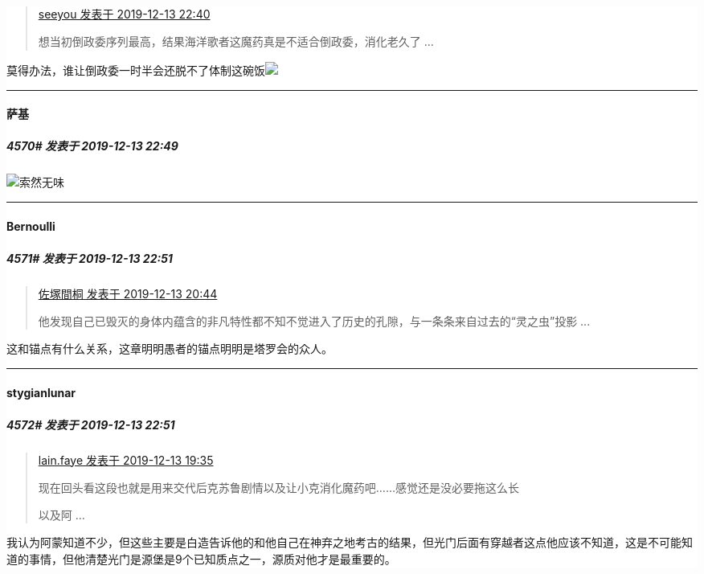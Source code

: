

<blockquote><a href="httphttps://bbs.saraba1st.com/2b/forum.php?mod=redirect&amp;goto=findpost&amp;pid=45854123&amp;ptid=1860016" target="_blank">seeyou 发表于 2019-12-13 22:40</a>

想当初倒政委序列最高，结果海洋歌者这魔药真是不适合倒政委，消化老久了 ...</blockquote>
莫得办法，谁让倒政委一时半会还脱不了体制这碗饭<img src="https://static.saraba1st.com/image/smiley/face2017/020.png" referrerpolicy="no-referrer">







-----

####  萨基  
##### 4570#       发表于 2019-12-13 22:49



<img src="https://static.saraba1st.com/image/smiley/face2017/015.png" referrerpolicy="no-referrer">索然无味







-----

####  Bernoulli  
##### 4571#       发表于 2019-12-13 22:51



<blockquote><a href="httphttps://bbs.saraba1st.com/2b/forum.php?mod=redirect&amp;goto=findpost&amp;pid=45853025&amp;ptid=1860016" target="_blank">佐塚間桐 发表于 2019-12-13 20:44</a>

他发现自己已毁灭的身体内蕴含的非凡特性都不知不觉进入了历史的孔隙，与一条条来自过去的“灵之虫”投影 ...</blockquote>
这和锚点有什么关系，这章明明愚者的锚点明明是塔罗会的众人。







-----

####  stygianlunar  
##### 4572#       发表于 2019-12-13 22:51



<blockquote><a href="httphttps://bbs.saraba1st.com/2b/forum.php?mod=redirect&amp;goto=findpost&amp;pid=45852249&amp;ptid=1860016" target="_blank">lain.faye 发表于 2019-12-13 19:35</a>

现在回头看这段也就是用来交代后克苏鲁剧情以及让小克消化魔药吧……感觉还是没必要拖这么长

以及阿 ...</blockquote>
我认为阿蒙知道不少，但这些主要是白造告诉他的和他自己在神弃之地考古的结果，但光门后面有穿越者这点他应该不知道，这是不可能知道的事情，但他清楚光门是源堡是9个已知质点之一，源质对他才是最重要的。




